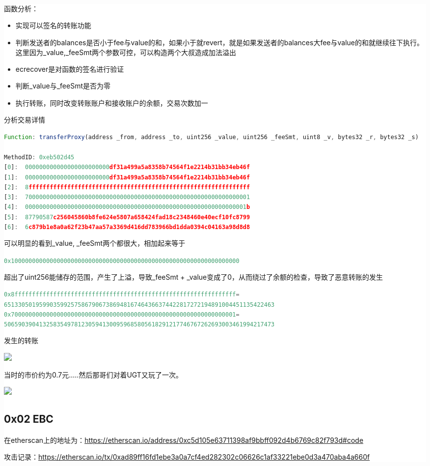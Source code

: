 ```javascript
```

函数分析：

- 实现可以签名的转账功能

- 判断发送者的balances是否小于fee与value的和，如果小于就revert，就是如果发送者的balances大fee与value的和就继续往下执行。这里因为\_value,\_feeSmt两个参数可控，可以构造两个大叔造成加法溢出
- ecrecover是对函数的签名进行验证
- 判断\_value与\_feeSmt是否为零
- 执行转账，同时改变转账账户和接收账户的余额，交易次数加一

分析交易详情

```javascript
Function: transferProxy(address _from, address _to, uint256 _value, uint256 _feeSmt, uint8 _v, bytes32 _r, bytes32 _s)

MethodID: 0xeb502d45
[0]:  000000000000000000000000df31a499a5a8358b74564f1e2214b31bb34eb46f
[1]:  000000000000000000000000df31a499a5a8358b74564f1e2214b31bb34eb46f
[2]:  8fffffffffffffffffffffffffffffffffffffffffffffffffffffffffffffff
[3]:  7000000000000000000000000000000000000000000000000000000000000001
[4]:  000000000000000000000000000000000000000000000000000000000000001b
[5]:  87790587c256045860b8fe624e5807a658424fad18c2348460e40ecf10fc8799
[6]:  6c879b1e8a0a62f23b47aa57a3369d416dd783966bd1dda0394c04163a98d8d8
```

可以明显的看到_value, _feeSmt两个都很大，相加起来等于

```python
0x10000000000000000000000000000000000000000000000000000000000000000
```

超出了uint256能储存的范围，产生了上溢，导致_feeSmt + _value变成了0，从而绕过了余额的检查，导致了恶意转账的发生

```javascript
0x8fffffffffffffffffffffffffffffffffffffffffffffffffffffffffffffff=
65133050195990359925758679067386948167464366374422817272194891004451135422463
0x7000000000000000000000000000000000000000000000000000000000000001=
50659039041325835497812305941300959685805618291217746767262693003461994217473
```

发生的转账

![](../../main/image/image-20210603173641183.png)

当时的市价约为0.7元.....然后那哥们对着UGT又玩了一次。

![](../../main/image/image-20210603173652037.png)

## 0x02 EBC

在etherscan上的地址为：https://etherscan.io/address/0xc5d105e63711398af9bbff092d4b6769c82f793d#code 

攻击记录：https://etherscan.io/tx/0xad89ff16fd1ebe3a0a7cf4ed282302c06626c1af33221ebe0d3a470aba4a660f


[0]:  0000000000000000000000000000000000000000000000000000000000000040
[1]:  8000000000000000000000000000000000000000000000000000000000000000
[2]:  0000000000000000000000000000000000000000000000000000000000000002
[3]:  000000000000000000000000b4d30cac5124b46c2df0cf3e3e1be05f42119033
[4]:  0000000000000000000000000e823ffe018727585eaf5bc769fa80472f76c3d7